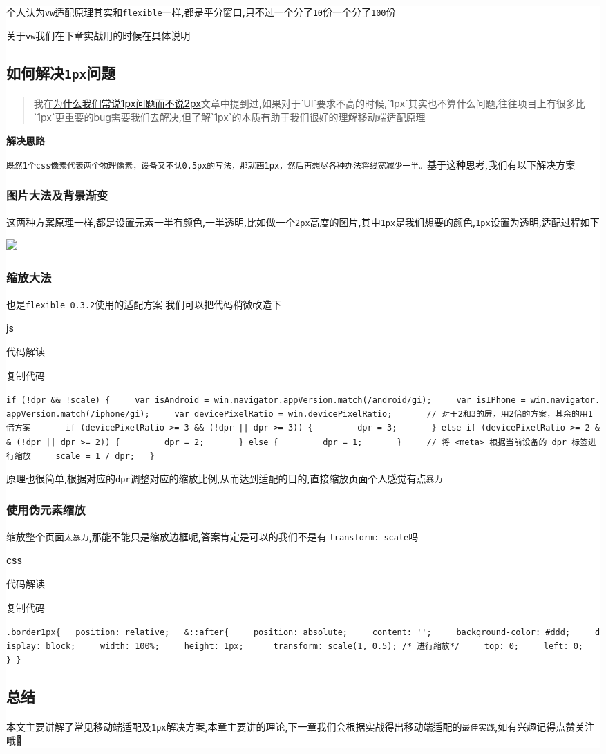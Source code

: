 个人认为`vw`适配原理其实和`flexible`一样,都是平分窗口,只不过一个分了`10`份一个分了`100`份

关于`vw`我们在下章实战用的时候在具体说明

如何解决`1px`问题
-----------

> 我在[为什么我们常说1px问题而不说2px](https://juejin.cn/post/6868559388870311950 "https://juejin.cn/post/6868559388870311950")文章中提到过,如果对于`UI`要求不高的时候,`1px`其实也不算什么问题,往往项目上有很多比`1px`更重要的bug需要我们去解决,但了解`1px`的本质有助于我们很好的理解移动端适配原理

**解决思路**

`既然1个css像素代表两个物理像素，设备又不认0.5px的写法，那就画1px，然后再想尽各种办法将线宽减少一半。`基于这种思考,我们有以下解决方案

### 图片大法及背景渐变

这两种方案原理一样,都是设置元素一半有颜色,一半透明,比如做一个`2px`高度的图片,其中`1px`是我们想要的颜色,`1px`设置为透明,适配过程如下

![](https://p3-juejin.byteimg.com/tos-cn-i-k3u1fbpfcp/65e5d9bb8e5c4519a2e9a330a3145720~tplv-k3u1fbpfcp-zoom-in-crop-mark:1512:0:0:0.awebp)

### 缩放大法

也是`flexible 0.3.2`使用的适配方案 我们可以把代码稍微改造下

js

 代码解读

复制代码

  `if (!dpr && !scale) {     var isAndroid = win.navigator.appVersion.match(/android/gi);     var isIPhone = win.navigator.appVersion.match(/iphone/gi);     var devicePixelRatio = win.devicePixelRatio;       // 对于2和3的屏，用2倍的方案，其余的用1倍方案       if (devicePixelRatio >= 3 && (!dpr || dpr >= 3)) {         dpr = 3;       } else if (devicePixelRatio >= 2 && (!dpr || dpr >= 2)) {         dpr = 2;       } else {         dpr = 1;       }     // 将 <meta> 根据当前设备的 dpr 标签进行缩放     scale = 1 / dpr;   }`

原理也很简单,根据对应的`dpr`调整对应的缩放比例,从而达到适配的目的,直接缩放页面个人感觉有点`暴力`

### 使用伪元素缩放

缩放整个页面`太暴力`,那能不能只是缩放边框呢,答案肯定是可以的我们不是有 `transform: scale`吗

css

 代码解读

复制代码

`.border1px{   position: relative;   &::after{     position: absolute;     content: '';     background-color: #ddd;     display: block;     width: 100%;     height: 1px;      transform: scale(1, 0.5); /* 进行缩放*/     top: 0;     left: 0;   } }`

总结
--

本文主要讲解了常见移动端适配及`1px`解决方案,本章主要讲的理论,下一章我们会根据实战得出移动端适配的`最佳实践`,如有兴趣记得点赞关注哦💓